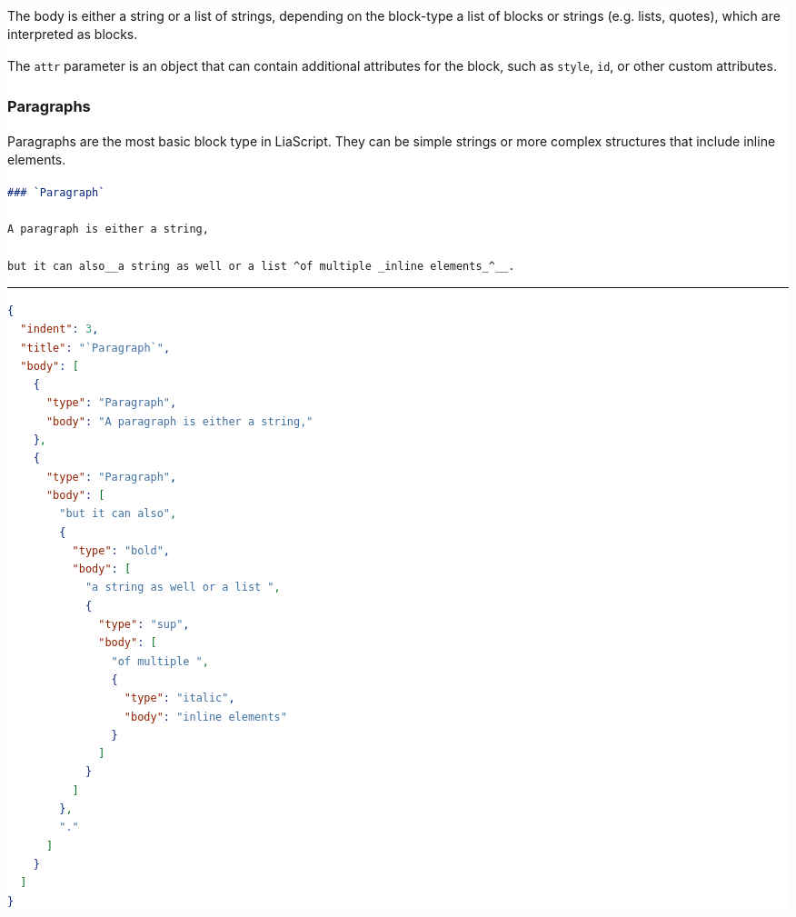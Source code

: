 The body is either a string or a list of strings, depending on the block-type a list of blocks or strings (e.g. lists, quotes), which are interpreted as blocks.

The `attr` parameter is an object that can contain additional attributes for the block, such as `style`, `id`, or other custom attributes.

### Paragraphs

Paragraphs are the most basic block type in LiaScript. They can be simple strings or more complex structures that include inline elements.

``` markdown
### `Paragraph`

A paragraph is either a string,

but it can also__a string as well or a list ^of multiple _inline elements_^__.
```

---

``` json
{
  "indent": 3,
  "title": "`Paragraph`",
  "body": [
    {
      "type": "Paragraph",
      "body": "A paragraph is either a string,"
    },
    {
      "type": "Paragraph",
      "body": [
        "but it can also",
        {
          "type": "bold",
          "body": [
            "a string as well or a list ",
            {
              "type": "sup",
              "body": [
                "of multiple ",
                {
                  "type": "italic",
                  "body": "inline elements"
                }
              ]
            }
          ]
        },
        "."
      ]
    }
  ]
}
```
